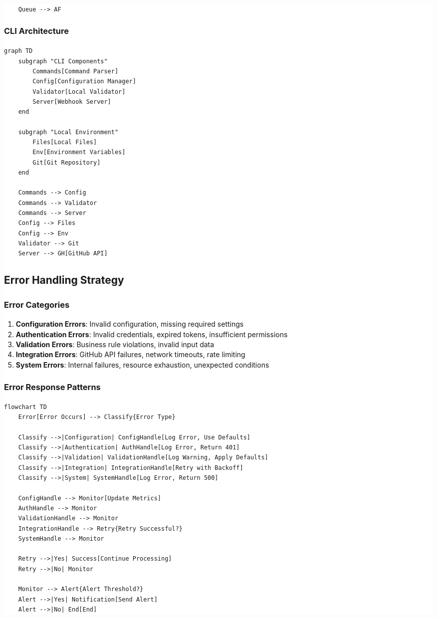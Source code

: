 ```mermaid
    Queue --> AF
```

### CLI Architecture

```mermaid
graph TD
    subgraph "CLI Components"
        Commands[Command Parser]
        Config[Configuration Manager]
        Validator[Local Validator]
        Server[Webhook Server]
    end

    subgraph "Local Environment"
        Files[Local Files]
        Env[Environment Variables]
        Git[Git Repository]
    end

    Commands --> Config
    Commands --> Validator
    Commands --> Server
    Config --> Files
    Config --> Env
    Validator --> Git
    Server --> GH[GitHub API]
```

## Error Handling Strategy

### Error Categories

1. **Configuration Errors**: Invalid configuration, missing required settings
2. **Authentication Errors**: Invalid credentials, expired tokens, insufficient permissions
3. **Validation Errors**: Business rule violations, invalid input data
4. **Integration Errors**: GitHub API failures, network timeouts, rate limiting
5. **System Errors**: Internal failures, resource exhaustion, unexpected conditions

### Error Response Patterns

```mermaid
flowchart TD
    Error[Error Occurs] --> Classify{Error Type}

    Classify -->|Configuration| ConfigHandle[Log Error, Use Defaults]
    Classify -->|Authentication| AuthHandle[Log Error, Return 401]
    Classify -->|Validation| ValidationHandle[Log Warning, Apply Defaults]
    Classify -->|Integration| IntegrationHandle[Retry with Backoff]
    Classify -->|System| SystemHandle[Log Error, Return 500]

    ConfigHandle --> Monitor[Update Metrics]
    AuthHandle --> Monitor
    ValidationHandle --> Monitor
    IntegrationHandle --> Retry{Retry Successful?}
    SystemHandle --> Monitor

    Retry -->|Yes| Success[Continue Processing]
    Retry -->|No| Monitor

    Monitor --> Alert{Alert Threshold?}
    Alert -->|Yes| Notification[Send Alert]
    Alert -->|No| End[End]
```
